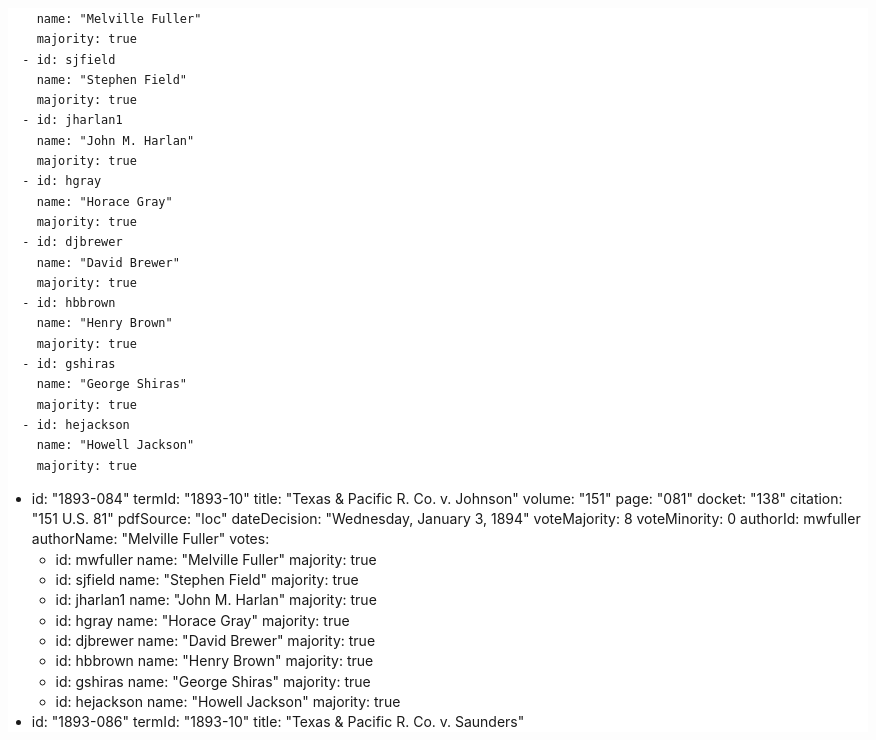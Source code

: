         name: "Melville Fuller"
        majority: true
      - id: sjfield
        name: "Stephen Field"
        majority: true
      - id: jharlan1
        name: "John M. Harlan"
        majority: true
      - id: hgray
        name: "Horace Gray"
        majority: true
      - id: djbrewer
        name: "David Brewer"
        majority: true
      - id: hbbrown
        name: "Henry Brown"
        majority: true
      - id: gshiras
        name: "George Shiras"
        majority: true
      - id: hejackson
        name: "Howell Jackson"
        majority: true
  - id: "1893-084"
    termId: "1893-10"
    title: "Texas &amp; Pacific R. Co. v. Johnson"
    volume: "151"
    page: "081"
    docket: "138"
    citation: "151 U.S. 81"
    pdfSource: "loc"
    dateDecision: "Wednesday, January 3, 1894"
    voteMajority: 8
    voteMinority: 0
    authorId: mwfuller
    authorName: "Melville Fuller"
    votes:
      - id: mwfuller
        name: "Melville Fuller"
        majority: true
      - id: sjfield
        name: "Stephen Field"
        majority: true
      - id: jharlan1
        name: "John M. Harlan"
        majority: true
      - id: hgray
        name: "Horace Gray"
        majority: true
      - id: djbrewer
        name: "David Brewer"
        majority: true
      - id: hbbrown
        name: "Henry Brown"
        majority: true
      - id: gshiras
        name: "George Shiras"
        majority: true
      - id: hejackson
        name: "Howell Jackson"
        majority: true
  - id: "1893-086"
    termId: "1893-10"
    title: "Texas &amp; Pacific R. Co. v. Saunders"